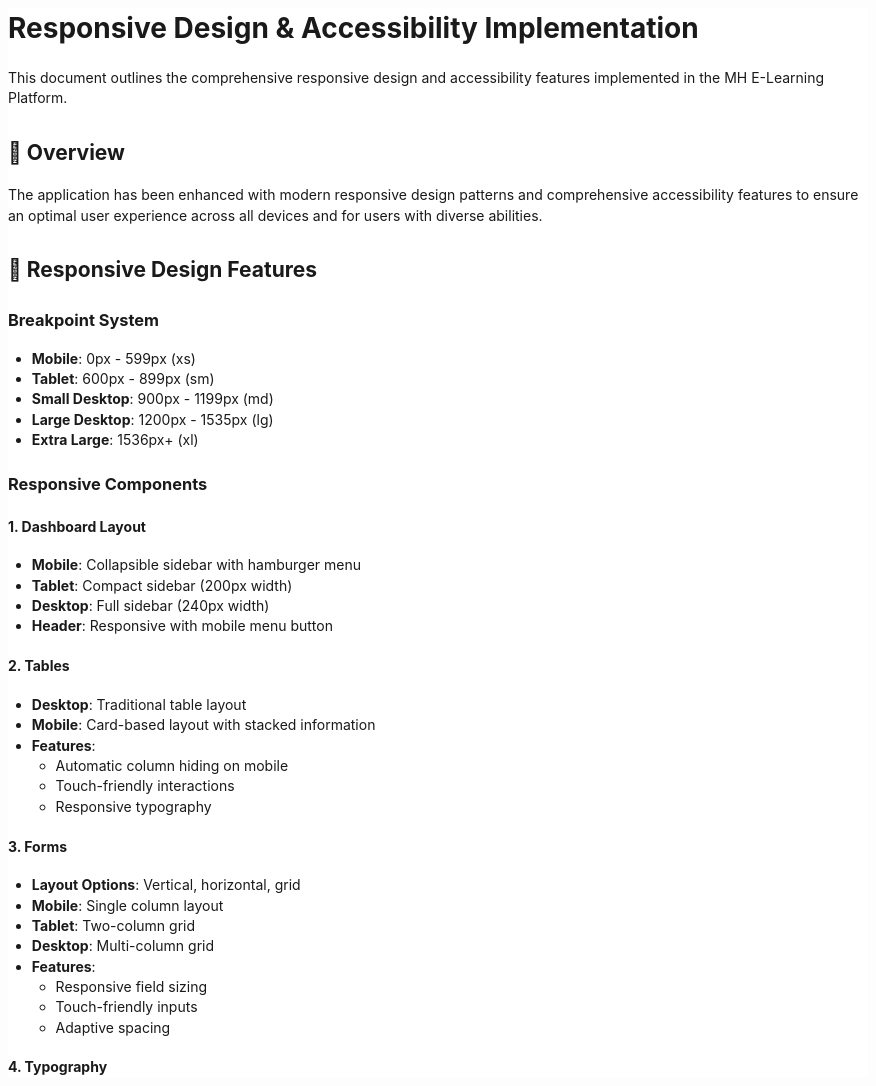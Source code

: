 # Responsive Design & Accessibility Implementation

This document outlines the comprehensive responsive design and accessibility features implemented in the MH E-Learning Platform.

## 🎯 Overview

The application has been enhanced with modern responsive design patterns and comprehensive accessibility features to ensure an optimal user experience across all devices and for users with diverse abilities.

## 📱 Responsive Design Features

### Breakpoint System

- **Mobile**: 0px - 599px (xs)
- **Tablet**: 600px - 899px (sm)
- **Small Desktop**: 900px - 1199px (md)
- **Large Desktop**: 1200px - 1535px (lg)
- **Extra Large**: 1536px+ (xl)

### Responsive Components

#### 1. Dashboard Layout

- **Mobile**: Collapsible sidebar with hamburger menu
- **Tablet**: Compact sidebar (200px width)
- **Desktop**: Full sidebar (240px width)
- **Header**: Responsive with mobile menu button

#### 2. Tables

- **Desktop**: Traditional table layout
- **Mobile**: Card-based layout with stacked information
- **Features**:
  - Automatic column hiding on mobile
  - Touch-friendly interactions
  - Responsive typography

#### 3. Forms

- **Layout Options**: Vertical, horizontal, grid
- **Mobile**: Single column layout
- **Tablet**: Two-column grid
- **Desktop**: Multi-column grid
- **Features**:
  - Responsive field sizing
  - Touch-friendly inputs
  - Adaptive spacing

#### 4. Typography
